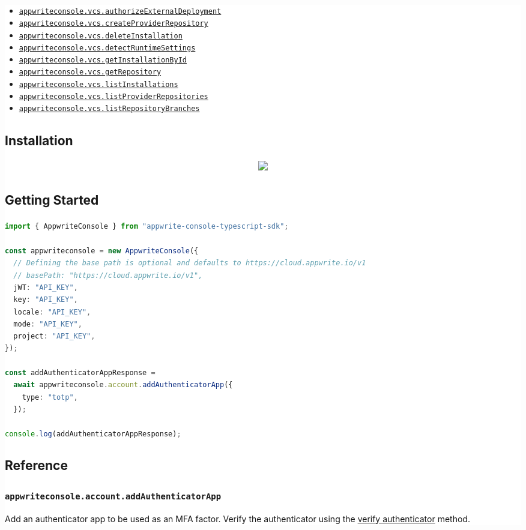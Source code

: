   * [`appwriteconsole.vcs.authorizeExternalDeployment`](#appwriteconsolevcsauthorizeexternaldeployment)
  * [`appwriteconsole.vcs.createProviderRepository`](#appwriteconsolevcscreateproviderrepository)
  * [`appwriteconsole.vcs.deleteInstallation`](#appwriteconsolevcsdeleteinstallation)
  * [`appwriteconsole.vcs.detectRuntimeSettings`](#appwriteconsolevcsdetectruntimesettings)
  * [`appwriteconsole.vcs.getInstallationById`](#appwriteconsolevcsgetinstallationbyid)
  * [`appwriteconsole.vcs.getRepository`](#appwriteconsolevcsgetrepository)
  * [`appwriteconsole.vcs.listInstallations`](#appwriteconsolevcslistinstallations)
  * [`appwriteconsole.vcs.listProviderRepositories`](#appwriteconsolevcslistproviderrepositories)
  * [`appwriteconsole.vcs.listRepositoryBranches`](#appwriteconsolevcslistrepositorybranches)



## Installation<a id="installation"></a>
<div align="center">
  <a href="https://konfigthis.com/sdk-sign-up?company=Appwrite&serviceName=Console&language=TypeScript">
    <img src="https://raw.githubusercontent.com/konfig-dev/brand-assets/HEAD/cta-images/typescript-cta.png" width="70%">
  </a>
</div>

## Getting Started<a id="getting-started"></a>

```typescript
import { AppwriteConsole } from "appwrite-console-typescript-sdk";

const appwriteconsole = new AppwriteConsole({
  // Defining the base path is optional and defaults to https://cloud.appwrite.io/v1
  // basePath: "https://cloud.appwrite.io/v1",
  jWT: "API_KEY",
  key: "API_KEY",
  locale: "API_KEY",
  mode: "API_KEY",
  project: "API_KEY",
});

const addAuthenticatorAppResponse =
  await appwriteconsole.account.addAuthenticatorApp({
    type: "totp",
  });

console.log(addAuthenticatorAppResponse);
```

## Reference<a id="reference"></a>


### `appwriteconsole.account.addAuthenticatorApp`<a id="appwriteconsoleaccountaddauthenticatorapp"></a>

Add an authenticator app to be used as an MFA factor. Verify the authenticator using the [verify authenticator](/docs/references/cloud/client-web/account#verifyAuthenticator) method.
